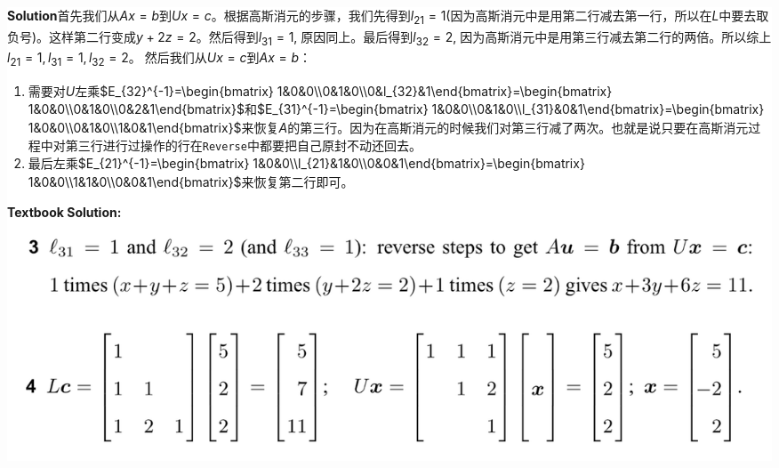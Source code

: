 **Solution**首先我们从$Ax=b$到$Ux=c$。根据高斯消元的步骤，我们先得到$l_{21}=1$(因为高斯消元中是用第二行减去第一行，所以在$L$中要去取负号)。这样第二行变成$y+2z=2$。然后得到$l_{31}=1$, 原因同上。最后得到$l_{32}=2$, 因为高斯消元中是用第三行减去第二行的两倍。所以综上$l_{21}=1, l_{31}=1, l_{32}=2$。
然后我们从$Ux=c$到$Ax=b$：

1. 需要对$U$左乘$E_{32}^{-1}=\begin{bmatrix} 1&0&0\\0&1&0\\0&l_{32}&1\end{bmatrix}=\begin{bmatrix} 1&0&0\\0&1&0\\0&2&1\end{bmatrix}$和$E_{31}^{-1}=\begin{bmatrix} 1&0&0\\0&1&0\\l_{31}&0&1\end{bmatrix}=\begin{bmatrix} 1&0&0\\0&1&0\\1&0&1\end{bmatrix}$来恢复$A$的第三行。因为在高斯消元的时候我们对第三行减了两次。也就是说只要在高斯消元过程中对第三行进行过操作的行在`Reverse`中都要把自己原封不动还回去。
2. 最后左乘$E_{21}^{-1}=\begin{bmatrix} 1&0&0\\l_{21}&1&0\\0&0&1\end{bmatrix}=\begin{bmatrix} 1&0&0\\1&1&0\\0&0&1\end{bmatrix}$来恢复第二行即可。

**Textbook Solution:**
![image.png](./1.5_矩阵的LU分解.assets/20230302_2033253936.png)![image.png](./1.5_矩阵的LU分解.assets/20230302_2033253239.png)

